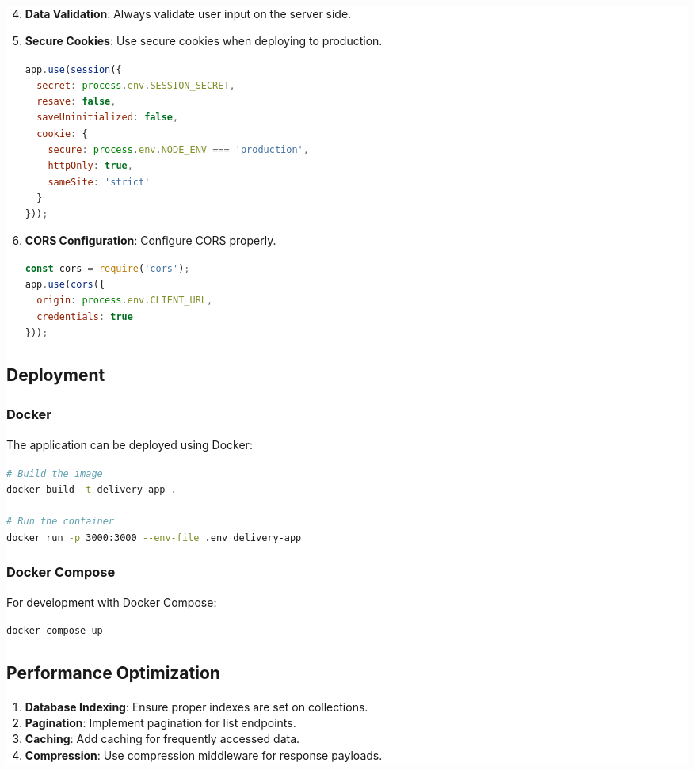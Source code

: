 4. **Data Validation**: Always validate user input on the server side.

5. **Secure Cookies**: Use secure cookies when deploying to production.

   ```javascript
   app.use(session({
     secret: process.env.SESSION_SECRET,
     resave: false,
     saveUninitialized: false,
     cookie: {
       secure: process.env.NODE_ENV === 'production',
       httpOnly: true,
       sameSite: 'strict'
     }
   }));
   ```

6. **CORS Configuration**: Configure CORS properly.

   ```javascript
   const cors = require('cors');
   app.use(cors({
     origin: process.env.CLIENT_URL,
     credentials: true
   }));
   ```

## Deployment

### Docker

The application can be deployed using Docker:

```bash
# Build the image
docker build -t delivery-app .

# Run the container
docker run -p 3000:3000 --env-file .env delivery-app
```

### Docker Compose

For development with Docker Compose:

```bash
docker-compose up
```

## Performance Optimization

1. **Database Indexing**: Ensure proper indexes are set on collections.
2. **Pagination**: Implement pagination for list endpoints.
3. **Caching**: Add caching for frequently accessed data.
4. **Compression**: Use compression middleware for response payloads.
